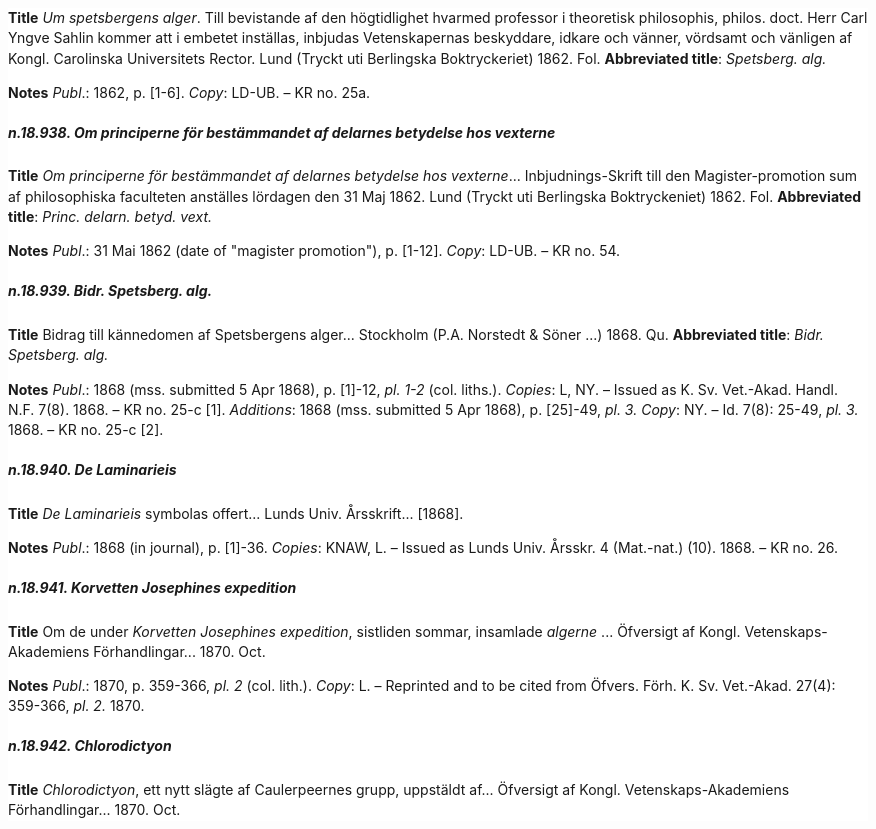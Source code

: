 **Title**
*Um spetsbergens alger*. Till bevistande af den högtidlighet hvarmed professor i theoretisk philosophis, philos. doct. Herr Carl Yngve Sahlin kommer att i embetet inställas, inbjudas Vetenskapernas beskyddare, idkare och vänner, vördsamt och vänligen af Kongl. Carolinska Universitets Rector. Lund (Tryckt uti Berlingska Boktryckeriet) 1862. Fol.
**Abbreviated title**: *Spetsberg. alg.*

**Notes**
*Publ*.: 1862, p. \[1-6\]. *Copy*: LD-UB. – KR no. 25a.

##### n.18.938. Om principerne för bestämmandet af delarnes betydelse hos vexterne

**Title**
*Om principerne för bestämmandet af delarnes betydelse hos vexterne*... Inbjudnings-Skrift till den Magister-promotion sum af philosophiska faculteten anställes lördagen den 31 Maj 1862. Lund (Tryckt uti Berlingska Boktryckeniet) 1862. Fol.
**Abbreviated title**: *Princ. delarn. betyd. vext.*

**Notes**
*Publ*.: 31 Mai 1862 (date of "magister promotion"), p. \[1-12\]. *Copy*: LD-UB. – KR no. 54.

##### n.18.939. Bidr. Spetsberg. alg.

**Title**
Bidrag till kännedomen af Spetsbergens alger... Stockholm (P.A. Norstedt & Söner ...) 1868. Qu.
**Abbreviated title**: *Bidr. Spetsberg. alg.*

**Notes**
*Publ*.: 1868 (mss. submitted 5 Apr 1868), p. \[1\]-12, *pl. 1-2* (col. liths.). *Copies*: L, NY. – Issued as K. Sv. Vet.-Akad. Handl. N.F. 7(8). 1868. – KR no. 25-c \[1\].
*Additions*: 1868 (mss. submitted 5 Apr 1868), p. \[25\]-49, *pl. 3. Copy*: NY. – Id. 7(8): 25-49, *pl. 3.* 1868. – KR no. 25-c \[2\].

##### n.18.940. De Laminarieis

**Title**
*De Laminarieis* symbolas offert... Lunds Univ. Årsskrift... \[1868\].

**Notes**
*Publ*.: 1868 (in journal), p. \[1\]-36. *Copies*: KNAW, L. – Issued as Lunds Univ. Årsskr. 4 (Mat.-nat.) (10). 1868. – KR no. 26.

##### n.18.941. Korvetten Josephines expedition

**Title**
Om de under *Korvetten Josephines expedition*, sistliden sommar, insamlade *algerne* ... Öfversigt af Kongl. Vetenskaps-Akademiens Förhandlingar... 1870. Oct.

**Notes**
*Publ*.: 1870, p. 359-366, *pl. 2* (col. lith.). *Copy*: L. – Reprinted and to be cited from Öfvers. Förh. K. Sv. Vet.-Akad. 27(4): 359-366, *pl. 2.* 1870.

##### n.18.942. Chlorodictyon

**Title**
*Chlorodictyon*, ett nytt slägte af Caulerpeernes grupp, uppstäldt af... Öfversigt af Kongl. Vetenskaps-Akademiens Förhandlingar... 1870. Oct.
